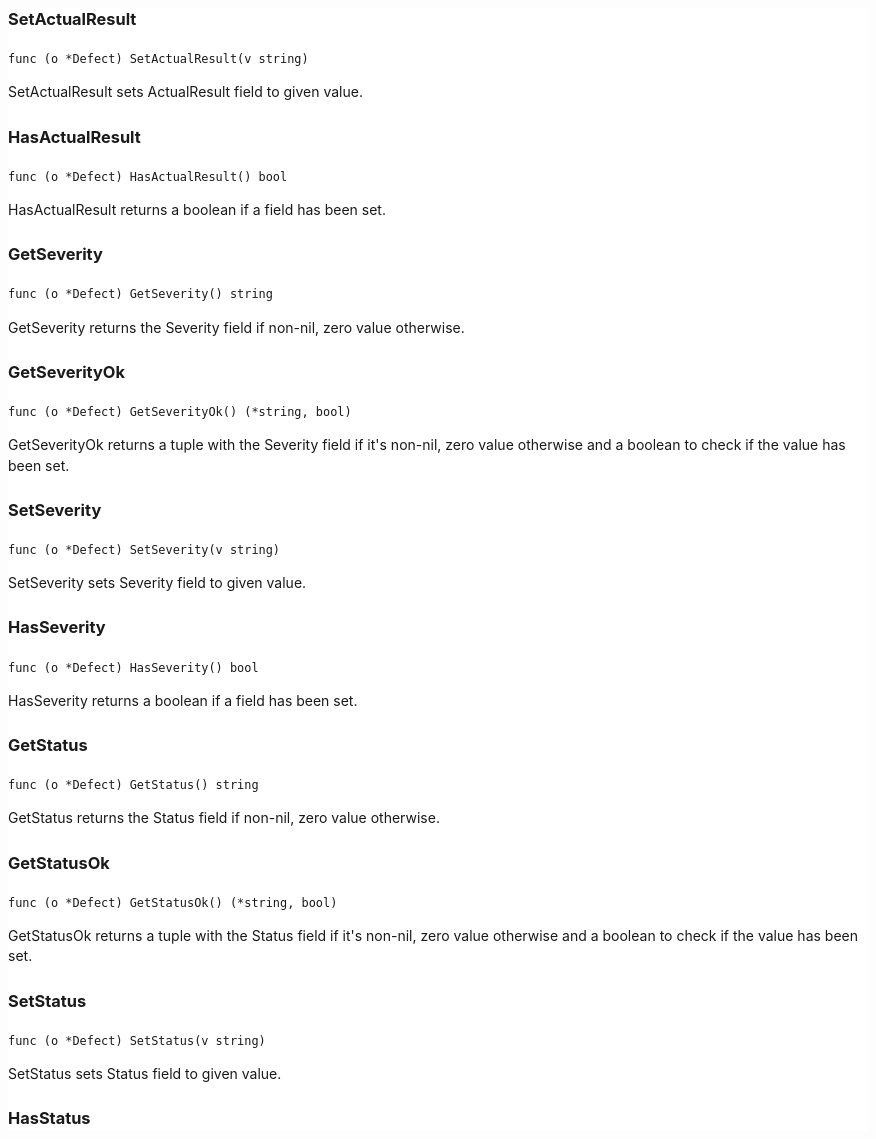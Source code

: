 ### SetActualResult

`func (o *Defect) SetActualResult(v string)`

SetActualResult sets ActualResult field to given value.

### HasActualResult

`func (o *Defect) HasActualResult() bool`

HasActualResult returns a boolean if a field has been set.

### GetSeverity

`func (o *Defect) GetSeverity() string`

GetSeverity returns the Severity field if non-nil, zero value otherwise.

### GetSeverityOk

`func (o *Defect) GetSeverityOk() (*string, bool)`

GetSeverityOk returns a tuple with the Severity field if it's non-nil, zero value otherwise
and a boolean to check if the value has been set.

### SetSeverity

`func (o *Defect) SetSeverity(v string)`

SetSeverity sets Severity field to given value.

### HasSeverity

`func (o *Defect) HasSeverity() bool`

HasSeverity returns a boolean if a field has been set.

### GetStatus

`func (o *Defect) GetStatus() string`

GetStatus returns the Status field if non-nil, zero value otherwise.

### GetStatusOk

`func (o *Defect) GetStatusOk() (*string, bool)`

GetStatusOk returns a tuple with the Status field if it's non-nil, zero value otherwise
and a boolean to check if the value has been set.

### SetStatus

`func (o *Defect) SetStatus(v string)`

SetStatus sets Status field to given value.

### HasStatus
